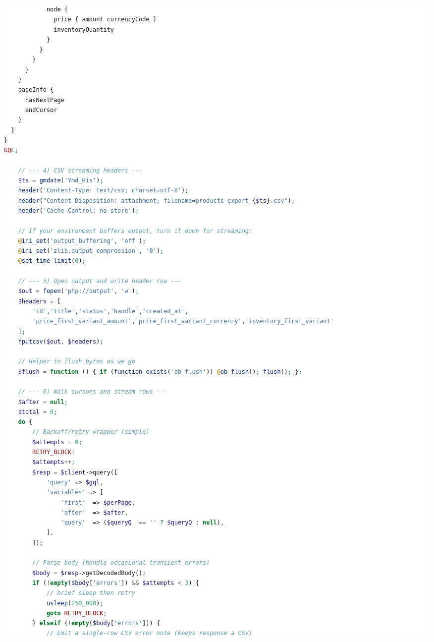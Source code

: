 ```php
            node {
              price { amount currencyCode }
              inventoryQuantity
            }
          }
        }
      }
    }
    pageInfo {
      hasNextPage
      endCursor
    }
  }
}
GQL;

    // --- 4) CSV streaming headers ---
    $ts = gmdate('Ymd_His');
    header('Content-Type: text/csv; charset=utf-8');
    header("Content-Disposition: attachment; filename=products_export_{$ts}.csv");
    header('Cache-Control: no-store');

    // If your environment buffers output, turn it down for streaming:
    @ini_set('output_buffering', 'off');
    @ini_set('zlib.output_compression', '0');
    @set_time_limit(0);

    // --- 5) Open output and write header row ---
    $out = fopen('php://output', 'w');
    $headers = [
        'id','title','status','handle','created_at',
        'price_first_variant_amount','price_first_variant_currency','inventory_first_variant'
    ];
    fputcsv($out, $headers);

    // Helper to flush bytes as we go
    $flush = function () { if (function_exists('ob_flush')) @ob_flush(); flush(); };

    // --- 6) Walk cursors and stream rows ---
    $after = null;
    $total = 0;
    do {
        // Backoff/retry wrapper (simple)
        $attempts = 0;
        RETRY_BLOCK:
        $attempts++;
        $resp = $client->query([
            'query' => $gql,
            'variables' => [
                'first'  => $perPage,
                'after'  => $after,
                'query'  => ($queryQ !== '' ? $queryQ : null),
            ],
        ]);

        // Parse body (handle occasional transient errors)
        $body = $resp->getDecodedBody();
        if (!empty($body['errors']) && $attempts < 3) {
            // brief sleep then retry
            usleep(250_000);
            goto RETRY_BLOCK;
        } elseif (!empty($body['errors'])) {
            // Emit a single-row CSV error note (keeps response a CSV)
```

[1]: https://packagist.org/packages/shopify/shopify-api?utm_source=chatgpt.com "shopify/shopify-api - Packagist"
[2]: https://github.com/Shopify/shopify-api-php/blob/main/docs/getting_started.md?utm_source=chatgpt.com "shopify-api-php/docs/getting_started.md at main - GitHub"
[3]: https://github.com/Shopify/shopify-api-php/blob/main/docs/usage/oauth.md?utm_source=chatgpt.com "shopify-api-php/docs/usage/oauth.md at main - GitHub"
[1]: https://github.com/Shopify/shopify-api-php "GitHub - Shopify/shopify-api-php"
[1]: https://shopify.dev/docs/apps/build/authentication-authorization/session-tokens?utm_source=chatgpt.com "About session tokens - Shopify Developers Platform"
[2]: https://shopify.dev/docs/apps/build/security/set-up-iframe-protection?utm_source=chatgpt.com "Set up iframe protection - Shopify Developers Platform"
[3]: https://dev.to/commonninja/fixing-frame-ancestors-directive-errors-on-shopify-embedded-apps-3afg?utm_source=chatgpt.com "Fixing \"frame-ancestors directive\" Errors on Shopify Embedded Apps"
[4]: https://community.shopify.com/t/frame-ancestors-violation-in-embedded-app/243772?utm_source=chatgpt.com "Frame ancestors violation in embedded app - Shopify Community"
[5]: https://shopify.dev/docs/apps/build/authentication-authorization/session-tokens/set-up-session-tokens?utm_source=chatgpt.com "Set up session tokens - Shopify Developers Platform"
[6]: https://community.shopify.dev/t/shopify-app-not-authenticating-using-session-tokens/5885?utm_source=chatgpt.com "Shopify app not authenticating using session tokens - App Bridge ..."